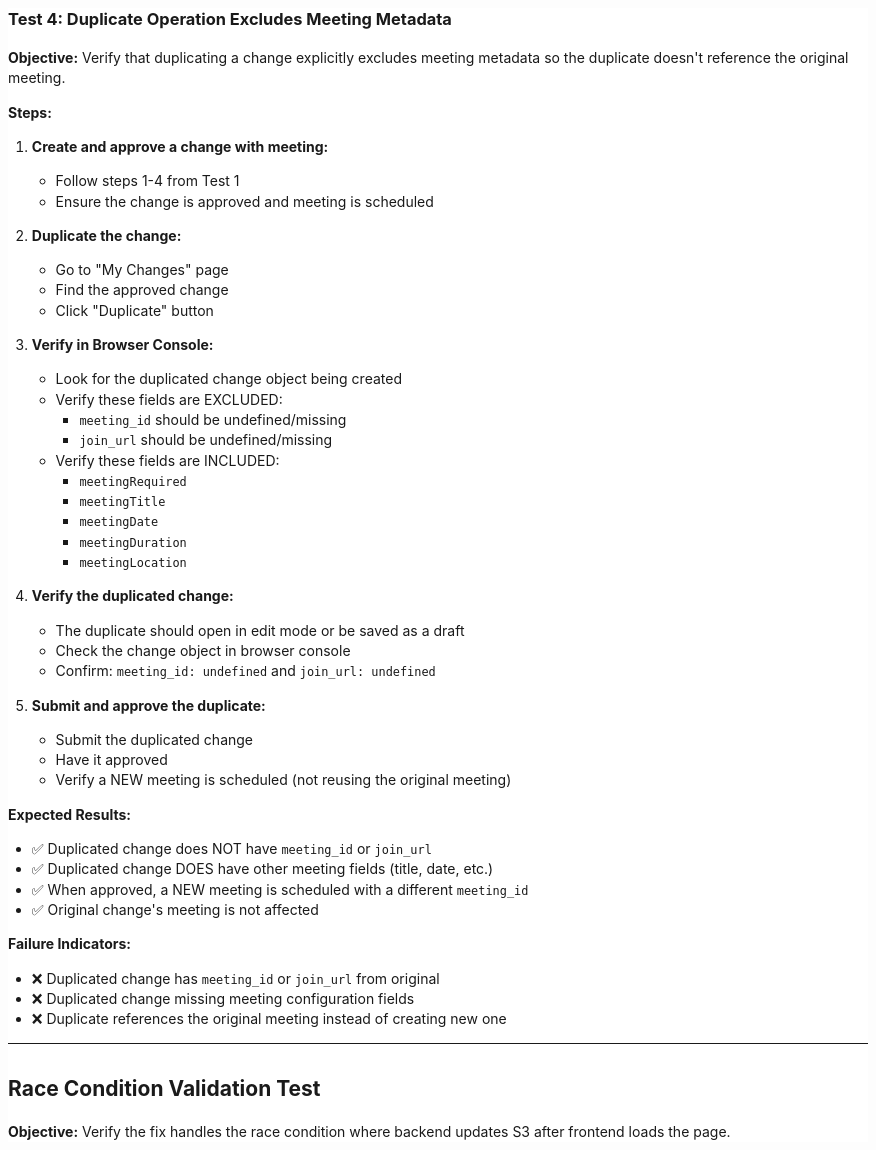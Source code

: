 
### Test 4: Duplicate Operation Excludes Meeting Metadata

**Objective:** Verify that duplicating a change explicitly excludes meeting metadata so the duplicate doesn't reference the original meeting.

**Steps:**

1. **Create and approve a change with meeting:**
   - Follow steps 1-4 from Test 1
   - Ensure the change is approved and meeting is scheduled

2. **Duplicate the change:**
   - Go to "My Changes" page
   - Find the approved change
   - Click "Duplicate" button

3. **Verify in Browser Console:**
   - Look for the duplicated change object being created
   - Verify these fields are EXCLUDED:
     - `meeting_id` should be undefined/missing
     - `join_url` should be undefined/missing
   - Verify these fields are INCLUDED:
     - `meetingRequired`
     - `meetingTitle`
     - `meetingDate`
     - `meetingDuration`
     - `meetingLocation`

4. **Verify the duplicated change:**
   - The duplicate should open in edit mode or be saved as a draft
   - Check the change object in browser console
   - Confirm: `meeting_id: undefined` and `join_url: undefined`

5. **Submit and approve the duplicate:**
   - Submit the duplicated change
   - Have it approved
   - Verify a NEW meeting is scheduled (not reusing the original meeting)

**Expected Results:**
- ✅ Duplicated change does NOT have `meeting_id` or `join_url`
- ✅ Duplicated change DOES have other meeting fields (title, date, etc.)
- ✅ When approved, a NEW meeting is scheduled with a different `meeting_id`
- ✅ Original change's meeting is not affected

**Failure Indicators:**
- ❌ Duplicated change has `meeting_id` or `join_url` from original
- ❌ Duplicated change missing meeting configuration fields
- ❌ Duplicate references the original meeting instead of creating new one

---

## Race Condition Validation Test

**Objective:** Verify the fix handles the race condition where backend updates S3 after frontend loads the page.
